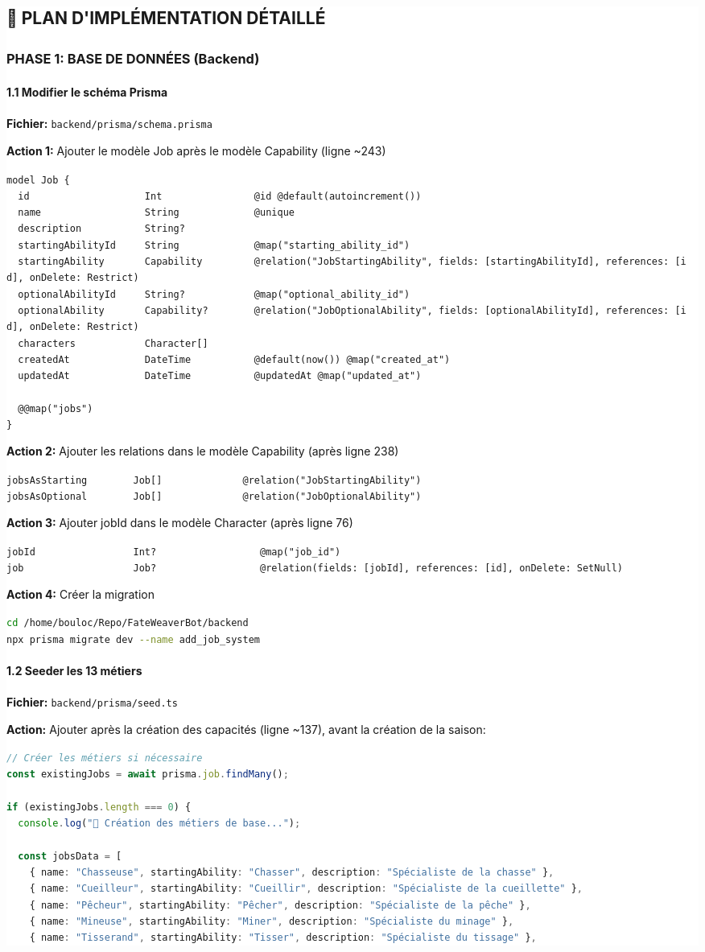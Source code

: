 
## 🔧 PLAN D'IMPLÉMENTATION DÉTAILLÉ

### PHASE 1: BASE DE DONNÉES (Backend)

#### 1.1 Modifier le schéma Prisma
**Fichier:** `backend/prisma/schema.prisma`

**Action 1:** Ajouter le modèle Job après le modèle Capability (ligne ~243)

```prisma
model Job {
  id                    Int                @id @default(autoincrement())
  name                  String             @unique
  description           String?
  startingAbilityId     String             @map("starting_ability_id")
  startingAbility       Capability         @relation("JobStartingAbility", fields: [startingAbilityId], references: [id], onDelete: Restrict)
  optionalAbilityId     String?            @map("optional_ability_id")
  optionalAbility       Capability?        @relation("JobOptionalAbility", fields: [optionalAbilityId], references: [id], onDelete: Restrict)
  characters            Character[]
  createdAt             DateTime           @default(now()) @map("created_at")
  updatedAt             DateTime           @updatedAt @map("updated_at")

  @@map("jobs")
}
```

**Action 2:** Ajouter les relations dans le modèle Capability (après ligne 238)

```prisma
jobsAsStarting        Job[]              @relation("JobStartingAbility")
jobsAsOptional        Job[]              @relation("JobOptionalAbility")
```

**Action 3:** Ajouter jobId dans le modèle Character (après ligne 76)

```prisma
jobId                 Int?                  @map("job_id")
job                   Job?                  @relation(fields: [jobId], references: [id], onDelete: SetNull)
```

**Action 4:** Créer la migration
```bash
cd /home/bouloc/Repo/FateWeaverBot/backend
npx prisma migrate dev --name add_job_system
```

#### 1.2 Seeder les 13 métiers
**Fichier:** `backend/prisma/seed.ts`

**Action:** Ajouter après la création des capacités (ligne ~137), avant la création de la saison:

```typescript
// Créer les métiers si nécessaire
const existingJobs = await prisma.job.findMany();

if (existingJobs.length === 0) {
  console.log("💼 Création des métiers de base...");

  const jobsData = [
    { name: "Chasseuse", startingAbility: "Chasser", description: "Spécialiste de la chasse" },
    { name: "Cueilleur", startingAbility: "Cueillir", description: "Spécialiste de la cueillette" },
    { name: "Pêcheur", startingAbility: "Pêcher", description: "Spécialiste de la pêche" },
    { name: "Mineuse", startingAbility: "Miner", description: "Spécialiste du minage" },
    { name: "Tisserand", startingAbility: "Tisser", description: "Spécialiste du tissage" },
```